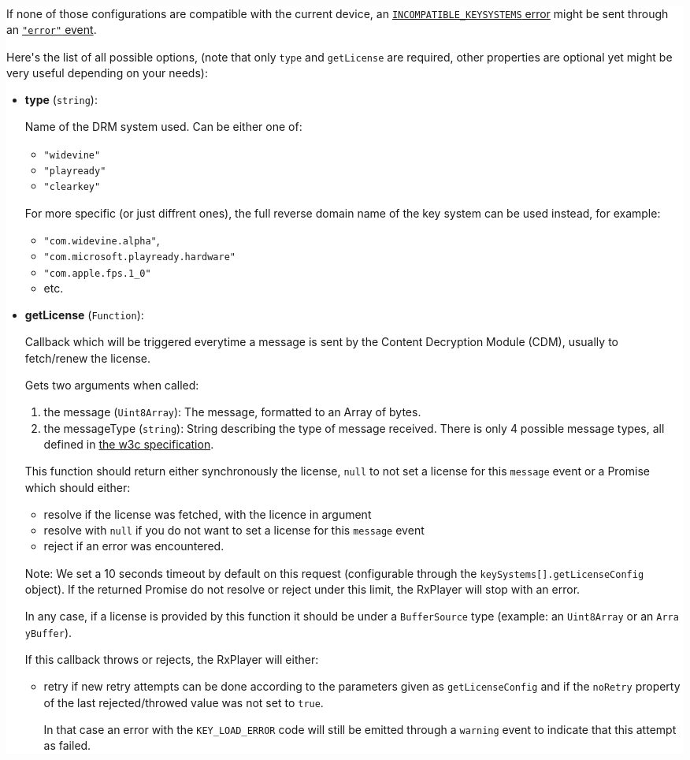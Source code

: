 If none of those configurations are compatible with the current device, an
[`INCOMPATIBLE_KEYSYSTEMS` error](./errors.md#types-encrypted_media_error) might
be sent through an [`"error"` event](./player_events.md#events-error).

Here's the list of all possible options, (note that only `type` and
`getLicense` are required, other properties are optional yet might be very
useful depending on your needs):

  - __type__ (``string``):

    Name of the DRM system used. Can be either one of:
      - `"widevine"`
      - `"playready"`
      - `"clearkey"`

    For more specific (or just diffrent ones), the full reverse domain name of
    the key system can be used instead, for example:
      - `"com.widevine.alpha"`,
      - `"com.microsoft.playready.hardware"`
      - `"com.apple.fps.1_0"`
      - etc.

  - __getLicense__ (``Function``):

    Callback which will be triggered everytime a message is sent by the Content
    Decryption Module (CDM), usually to fetch/renew the license.

    Gets two arguments when called:
      1. the message (``Uint8Array``): The message, formatted to an Array of
         bytes.
      2. the messageType (``string``): String describing the type of message
         received.
         There is only 4 possible message types, all defined in [the w3c
         specification](https://www.w3.org/TR/encrypted-media/#dom-mediakeymessagetype).

    This function should return either synchronously the license, `null` to not
    set a license for this `message` event or a Promise which should either:
      - resolve if the license was fetched, with the licence in argument
      - resolve with ``null`` if you do not want to set a license for this
        `message` event
      - reject if an error was encountered.

    Note: We set a 10 seconds timeout by default on this request (configurable
    through the `keySystems[].getLicenseConfig` object).
    If the returned Promise do not resolve or reject under this limit, the
    RxPlayer will stop with an error.

    In any case, if a license is provided by this function it should be under a
    ``BufferSource`` type (example: an ``Uint8Array`` or an ``ArrayBuffer``).

    If this callback throws or rejects, the RxPlayer will either:

      - retry if new retry attempts can be done according to the parameters
        given as `getLicenseConfig` and if the `noRetry` property of the last
        rejected/throwed value was not set to `true`.

        In that case an error with the `KEY_LOAD_ERROR` code will still be
        emitted through a `warning` event to indicate that this attempt as
        failed.
